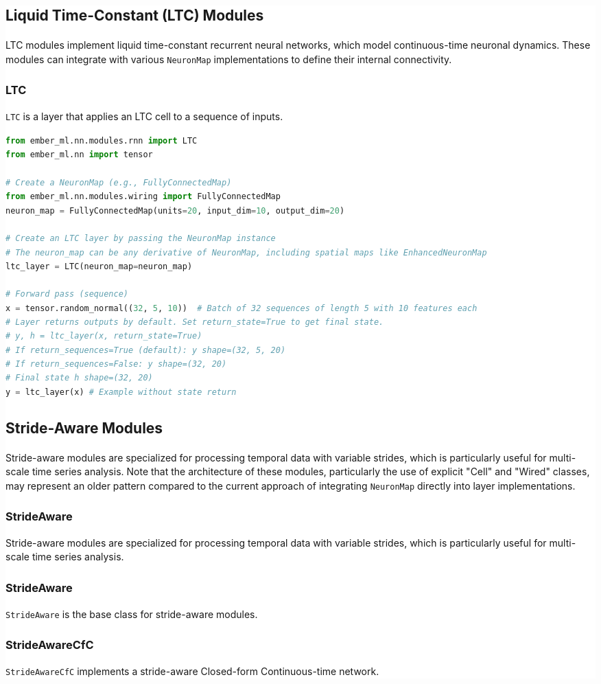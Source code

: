 
## Liquid Time-Constant (LTC) Modules

LTC modules implement liquid time-constant recurrent neural networks, which model continuous-time neuronal dynamics. These modules can integrate with various `NeuronMap` implementations to define their internal connectivity.

### LTC

`LTC` is a layer that applies an LTC cell to a sequence of inputs.

```python
from ember_ml.nn.modules.rnn import LTC
from ember_ml.nn import tensor

# Create a NeuronMap (e.g., FullyConnectedMap)
from ember_ml.nn.modules.wiring import FullyConnectedMap
neuron_map = FullyConnectedMap(units=20, input_dim=10, output_dim=20)

# Create an LTC layer by passing the NeuronMap instance
# The neuron_map can be any derivative of NeuronMap, including spatial maps like EnhancedNeuronMap
ltc_layer = LTC(neuron_map=neuron_map)

# Forward pass (sequence)
x = tensor.random_normal((32, 5, 10))  # Batch of 32 sequences of length 5 with 10 features each
# Layer returns outputs by default. Set return_state=True to get final state.
# y, h = ltc_layer(x, return_state=True)
# If return_sequences=True (default): y shape=(32, 5, 20)
# If return_sequences=False: y shape=(32, 20)
# Final state h shape=(32, 20)
y = ltc_layer(x) # Example without state return
```

## Stride-Aware Modules

Stride-aware modules are specialized for processing temporal data with variable strides, which is particularly useful for multi-scale time series analysis. Note that the architecture of these modules, particularly the use of explicit "Cell" and "Wired" classes, may represent an older pattern compared to the current approach of integrating `NeuronMap` directly into layer implementations.

### StrideAware

Stride-aware modules are specialized for processing temporal data with variable strides, which is particularly useful for multi-scale time series analysis.

### StrideAware

`StrideAware` is the base class for stride-aware modules.

### StrideAwareCfC

`StrideAwareCfC` implements a stride-aware Closed-form Continuous-time network.
